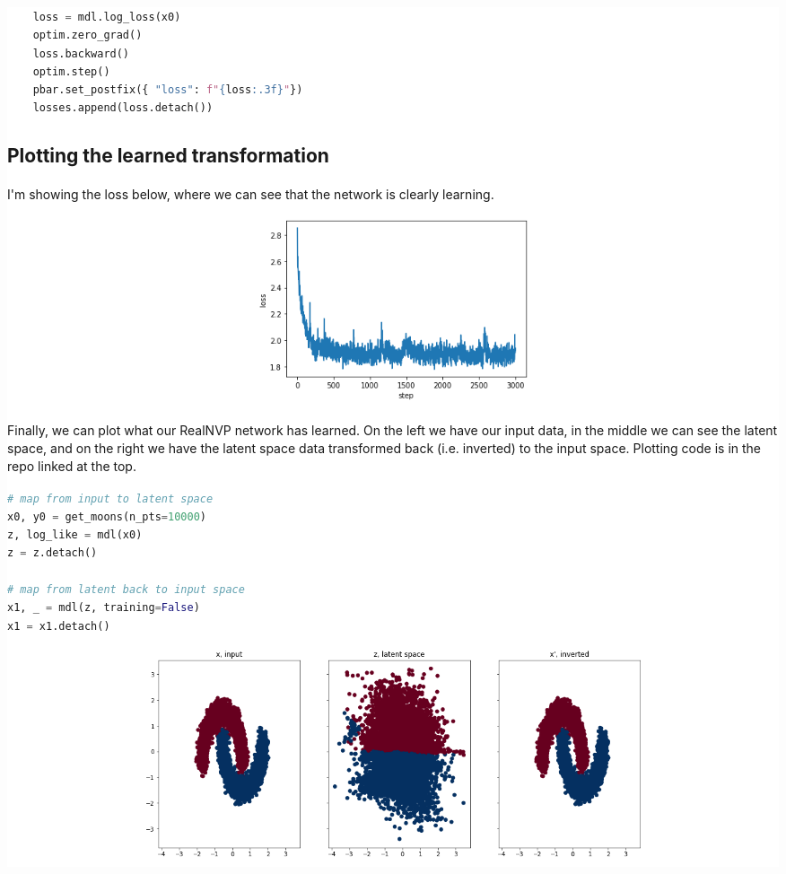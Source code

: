 ```python
    loss = mdl.log_loss(x0)
    optim.zero_grad()
    loss.backward()
    optim.step()
    pbar.set_postfix({ "loss": f"{loss:.3f}"})
    losses.append(loss.detach())
```

## Plotting the learned transformation

I'm showing the loss below, where we can see that the network is clearly learning.


<div style="text-align:center"><img src="/assets/posts/realnvp/output_9_0.png" style="width:22em"/></div>
    

Finally, we can plot what our RealNVP network has learned.
On the left we have our input data, in the middle we can see the latent space, and on
 the right we have the latent space data transformed back (i.e. inverted) to the input space.
Plotting code is in the repo linked at the top.

```python
# map from input to latent space
x0, y0 = get_moons(n_pts=10000)
z, log_like = mdl(x0)
z = z.detach()

# map from latent back to input space
x1, _ = mdl(z, training=False)
x1 = x1.detach()
```

<div style="text-align:center"><img src="/assets/posts/realnvp/output_11_0.png" style="width:40em"/></div>
